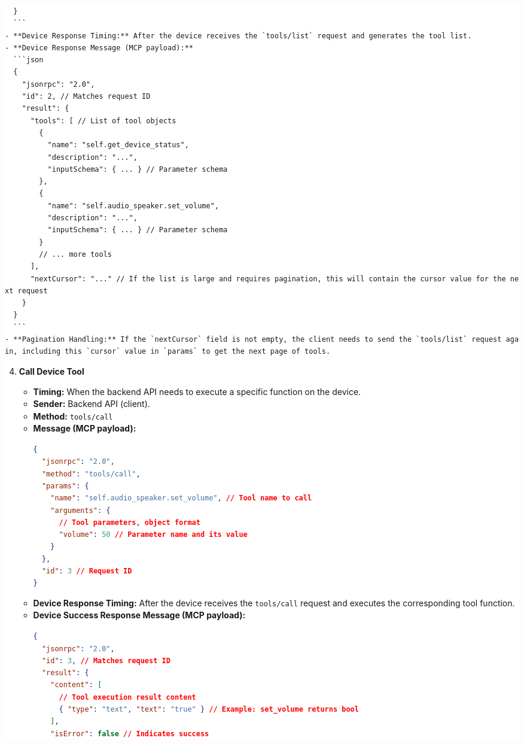       }
      ```
    - **Device Response Timing:** After the device receives the `tools/list` request and generates the tool list.
    - **Device Response Message (MCP payload):**
      ```json
      {
        "jsonrpc": "2.0",
        "id": 2, // Matches request ID
        "result": {
          "tools": [ // List of tool objects
            {
              "name": "self.get_device_status",
              "description": "...",
              "inputSchema": { ... } // Parameter schema
            },
            {
              "name": "self.audio_speaker.set_volume",
              "description": "...",
              "inputSchema": { ... } // Parameter schema
            }
            // ... more tools
          ],
          "nextCursor": "..." // If the list is large and requires pagination, this will contain the cursor value for the next request
        }
      }
      ```
    - **Pagination Handling:** If the `nextCursor` field is not empty, the client needs to send the `tools/list` request again, including this `cursor` value in `params` to get the next page of tools.

4.  **Call Device Tool**

    - **Timing:** When the backend API needs to execute a specific function on the device.
    - **Sender:** Backend API (client).
    - **Method:** `tools/call`
    - **Message (MCP payload):**
      ```json
      {
        "jsonrpc": "2.0",
        "method": "tools/call",
        "params": {
          "name": "self.audio_speaker.set_volume", // Tool name to call
          "arguments": {
            // Tool parameters, object format
            "volume": 50 // Parameter name and its value
          }
        },
        "id": 3 // Request ID
      }
      ```
    - **Device Response Timing:** After the device receives the `tools/call` request and executes the corresponding tool function.
    - **Device Success Response Message (MCP payload):**
      ```json
      {
        "jsonrpc": "2.0",
        "id": 3, // Matches request ID
        "result": {
          "content": [
            // Tool execution result content
            { "type": "text", "text": "true" } // Example: set_volume returns bool
          ],
          "isError": false // Indicates success